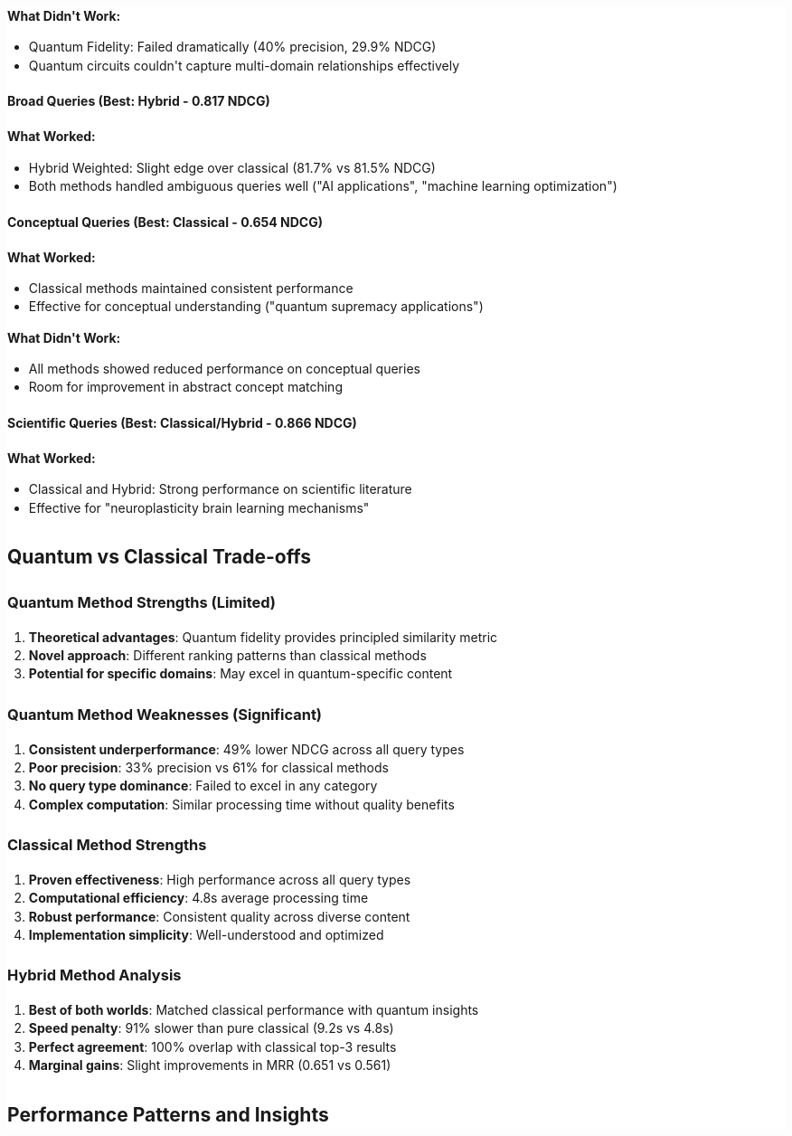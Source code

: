 **What Didn't Work:**
- Quantum Fidelity: Failed dramatically (40% precision, 29.9% NDCG)
- Quantum circuits couldn't capture multi-domain relationships effectively

#### Broad Queries (Best: Hybrid - 0.817 NDCG)
**What Worked:**
- Hybrid Weighted: Slight edge over classical (81.7% vs 81.5% NDCG)
- Both methods handled ambiguous queries well ("AI applications", "machine learning optimization")

#### Conceptual Queries (Best: Classical - 0.654 NDCG)
**What Worked:**
- Classical methods maintained consistent performance
- Effective for conceptual understanding ("quantum supremacy applications")

**What Didn't Work:**
- All methods showed reduced performance on conceptual queries
- Room for improvement in abstract concept matching

#### Scientific Queries (Best: Classical/Hybrid - 0.866 NDCG)
**What Worked:**
- Classical and Hybrid: Strong performance on scientific literature
- Effective for "neuroplasticity brain learning mechanisms"

## Quantum vs Classical Trade-offs

### Quantum Method Strengths (Limited)
1. **Theoretical advantages**: Quantum fidelity provides principled similarity metric
2. **Novel approach**: Different ranking patterns than classical methods
3. **Potential for specific domains**: May excel in quantum-specific content

### Quantum Method Weaknesses (Significant)
1. **Consistent underperformance**: 49% lower NDCG across all query types
2. **Poor precision**: 33% precision vs 61% for classical methods
3. **No query type dominance**: Failed to excel in any category
4. **Complex computation**: Similar processing time without quality benefits

### Classical Method Strengths
1. **Proven effectiveness**: High performance across all query types
2. **Computational efficiency**: 4.8s average processing time
3. **Robust performance**: Consistent quality across diverse content
4. **Implementation simplicity**: Well-understood and optimized

### Hybrid Method Analysis
1. **Best of both worlds**: Matched classical performance with quantum insights
2. **Speed penalty**: 91% slower than pure classical (9.2s vs 4.8s)
3. **Perfect agreement**: 100% overlap with classical top-3 results
4. **Marginal gains**: Slight improvements in MRR (0.651 vs 0.561)

## Performance Patterns and Insights
